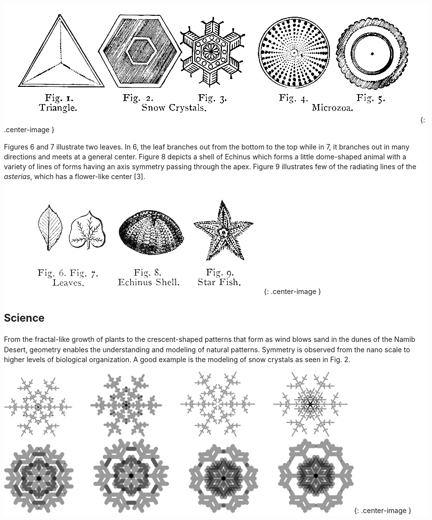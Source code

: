 ![](/images/radial1.png){: .center-image }

Figures 6 and 7 illustrate two leaves. In 6, the leaf branches out from the bottom to the top while in 7, it branches out in many directions and meets at a general center. Figure 8 depicts a shell of Echinus which forms a little dome-shaped animal with a variety of lines of forms having an axis symmetry passing through the apex. Figure 9 illustrates few of the radiating lines of the _asterias_, which has a flower-like center [3].

![](/images/radial2.png){: .center-image }


## Science

From the fractal-like growth of plants to the crescent-shaped patterns that form as wind blows sand in the dunes of the Namib Desert, geometry enables the understanding and modeling of natural patterns. Symmetry is observed from the nano scale to higher levels of biological organization. A good example is the modeling of snow crystals as seen in Fig. 2.

![](/images/snowcrystals.png){: .center-image }

